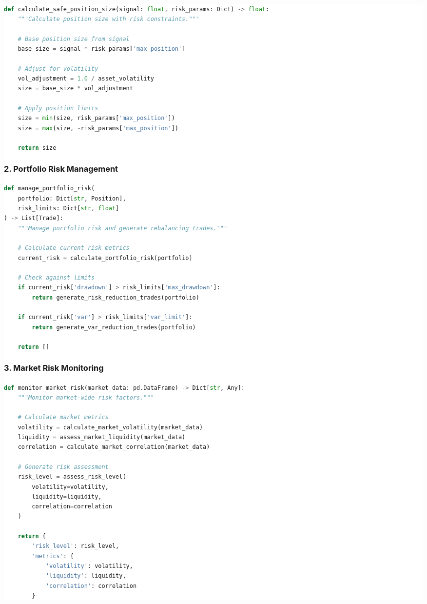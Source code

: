 ```python
def calculate_safe_position_size(signal: float, risk_params: Dict) -> float:
    """Calculate position size with risk constraints."""
    
    # Base position size from signal
    base_size = signal * risk_params['max_position']
    
    # Adjust for volatility
    vol_adjustment = 1.0 / asset_volatility
    size = base_size * vol_adjustment
    
    # Apply position limits
    size = min(size, risk_params['max_position'])
    size = max(size, -risk_params['max_position'])
    
    return size
```

### 2. Portfolio Risk Management

```python
def manage_portfolio_risk(
    portfolio: Dict[str, Position],
    risk_limits: Dict[str, float]
) -> List[Trade]:
    """Manage portfolio risk and generate rebalancing trades."""
    
    # Calculate current risk metrics
    current_risk = calculate_portfolio_risk(portfolio)
    
    # Check against limits
    if current_risk['drawdown'] > risk_limits['max_drawdown']:
        return generate_risk_reduction_trades(portfolio)
        
    if current_risk['var'] > risk_limits['var_limit']:
        return generate_var_reduction_trades(portfolio)
        
    return []
```

### 3. Market Risk Monitoring

```python
def monitor_market_risk(market_data: pd.DataFrame) -> Dict[str, Any]:
    """Monitor market-wide risk factors."""
    
    # Calculate market metrics
    volatility = calculate_market_volatility(market_data)
    liquidity = assess_market_liquidity(market_data)
    correlation = calculate_market_correlation(market_data)
    
    # Generate risk assessment
    risk_level = assess_risk_level(
        volatility=volatility,
        liquidity=liquidity,
        correlation=correlation
    )
    
    return {
        'risk_level': risk_level,
        'metrics': {
            'volatility': volatility,
            'liquidity': liquidity,
            'correlation': correlation
        }
```